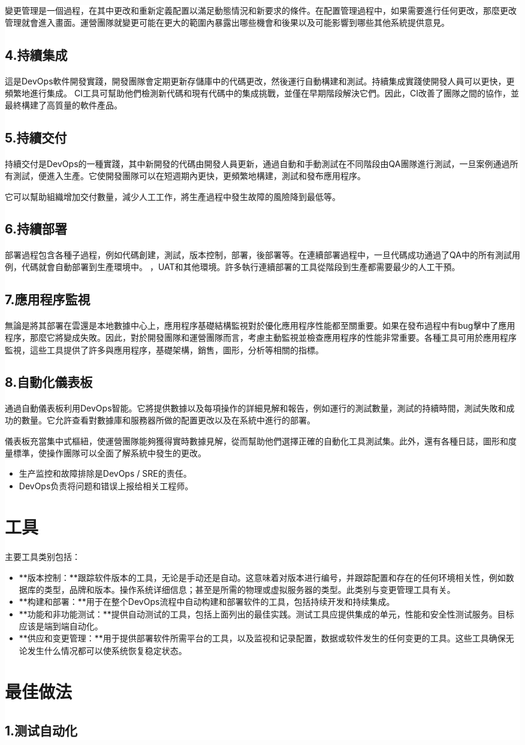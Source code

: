 變更管理是一個過程，在其中更改和重新定義配置以滿足動態情況和新要求的條件。在配置管理過程中，如果需要進行任何更改，那麼更改管理就會進入畫面。運營團隊就變更可能在更大的範圍內暴露出哪些機會和後果以及可能影響到哪些其他系統提供意見。

## 4.持續集成

這是DevOps軟件開發實踐，開發團隊會定期更新存儲庫中的代碼更改，然後運行自動構建和測試。持續集成實踐使開發人員可以更快，更頻繁地進行集成。 CI工具可幫助他們檢測新代碼和現有代碼中的集成挑戰，並僅在早期階段解決它們。因此，CI改善了團隊之間的協作，並最終構建了高質量的軟件產品。

## 5.持續交付

持續交付是DevOps的一種實踐，其中新開發的代碼由開發人員更新，通過自動和手動測試在不同階段由QA團隊進行測試，一旦案例通過所有測試，便進入生產。它使開發團隊可以在短週期內更快，更頻繁地構建，測試和發布應用程序。

它可以幫助組織增加交付數量，減少人工工作，將生產過程中發生故障的風險降到最低等。

## 6.持續部署

部署過程包含各種子過程，例如代碼創建，測試，版本控制，部署，後部署等。在連續部署過程中，一旦代碼成功通過了QA中的所有測試用例，代碼就會自動部署到生產環境中。 ，UAT和其他環境。許多執行連續部署的工具從階段到生產都需要最少的人工干預。

## 7.應用程序監視

無論是將其部署在雲還是本地數據中心上，應用程序基礎結構監視對於優化應用程序性能都至關重要。如果在發布過程中有bug擊中了應用程序，那麼它將變成失敗。因此，對於開發團隊和運營團隊而言，考慮主動監視並檢查應用程序的性能非常重要。各種工具可用於應用程序監視，這些工具提供了許多與應用程序，基礎架構，銷售，圖形，分析等相關的指標。

## 8.自動化儀表板

通過自動儀表板利用DevOps智能。它將提供數據以及每項操作的詳細見解和報告，例如運行的測試數量，測試的持續時間，測試失敗和成功的數量。它允許查看對數據庫和服務器所做的配置更改以及在系統中進行的部署。

儀表板充當集中式樞紐，使運營團隊能夠獲得實時數據見解，從而幫助他們選擇正確的自動化工具測試集。此外，還有各種日誌，圖形和度量標準，使操作團隊可以全面了解系統中發生的更改。


<a name="zh-cn"></a>

* 生产监控和故障排除是DevOps / SRE的责任。
* DevOps负责将问题和错误上报给相关工程师。

# 工具

主要工具类别包括：

* **版本控制：**跟踪软件版本的工具，无论是手动还是自动。这意味着对版本进行编号，并跟踪配置和存在的任何环境相关性，例如数据库的类型，品牌和版本。操作系统详细信息；甚至是所需的物理或虚拟服务器的类型。此类别与变更管理工具有关。
* **构建和部署：**用于在整个DevOps流程中自动构建和部署软件的工具，包括持续开发和持续集成。
* **功能和非功能测试：**提供自动测试的工具，包括上面列出的最佳实践。测试工具应提供集成的单元，性能和安全性测试服务。目标应该是端到端自动化。
* **供应和变更管理：**用于提供部署软件所需平台的工具，以及监视和记录配置，数据或软件发生的任何变更的工具。这些工具确保无论发生什么情况都可以使系统恢复稳定状态。

# 最佳做法

## 1.测试自动化
